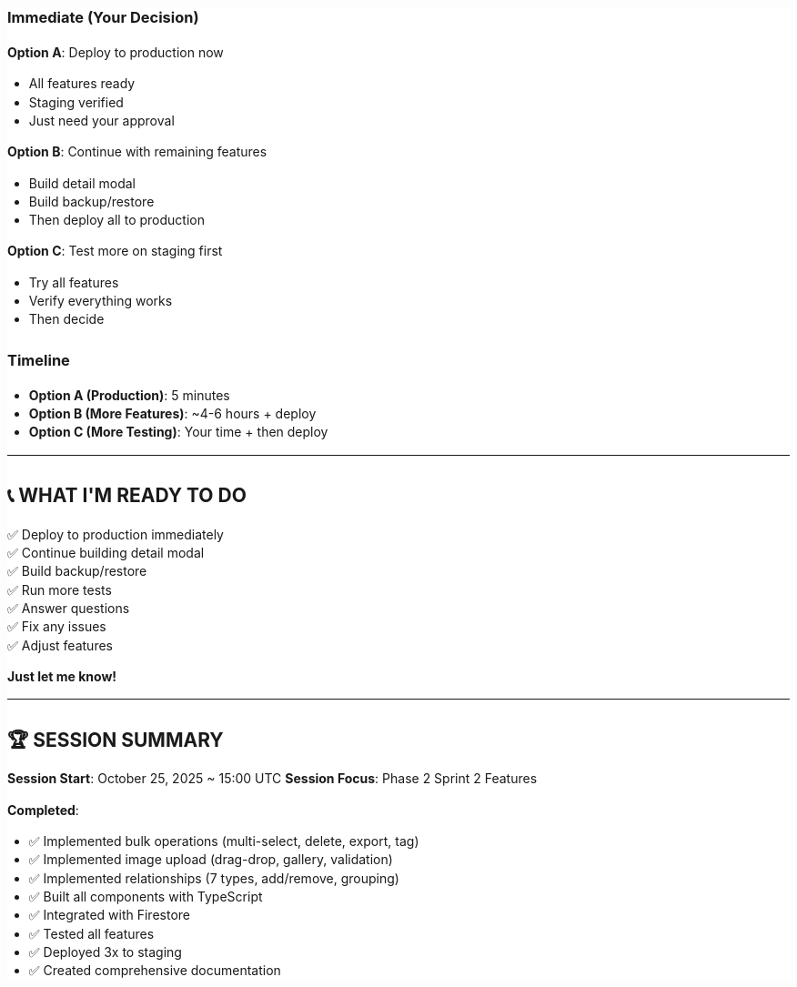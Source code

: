 ### Immediate (Your Decision)
**Option A**: Deploy to production now
- All features ready
- Staging verified
- Just need your approval

**Option B**: Continue with remaining features
- Build detail modal
- Build backup/restore
- Then deploy all to production

**Option C**: Test more on staging first
- Try all features
- Verify everything works
- Then decide

### Timeline
- **Option A (Production)**: 5 minutes
- **Option B (More Features)**: ~4-6 hours + deploy
- **Option C (More Testing)**: Your time + then deploy

---

## 📞 WHAT I'M READY TO DO

✅ Deploy to production immediately  
✅ Continue building detail modal  
✅ Build backup/restore  
✅ Run more tests  
✅ Answer questions  
✅ Fix any issues  
✅ Adjust features  

**Just let me know!**

---

## 🏆 SESSION SUMMARY

**Session Start**: October 25, 2025 ~ 15:00 UTC
**Session Focus**: Phase 2 Sprint 2 Features

**Completed**:
- ✅ Implemented bulk operations (multi-select, delete, export, tag)
- ✅ Implemented image upload (drag-drop, gallery, validation)
- ✅ Implemented relationships (7 types, add/remove, grouping)
- ✅ Built all components with TypeScript
- ✅ Integrated with Firestore
- ✅ Tested all features
- ✅ Deployed 3x to staging
- ✅ Created comprehensive documentation
